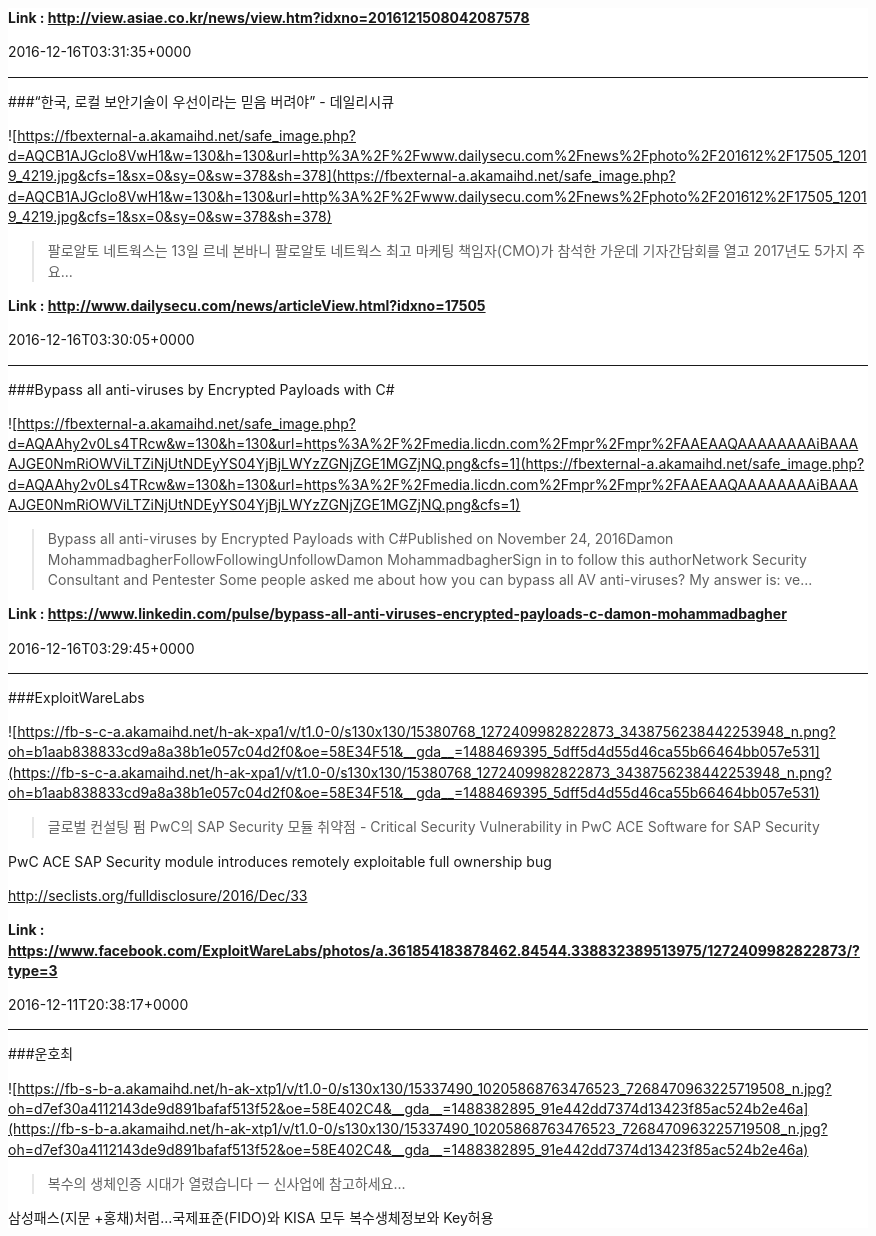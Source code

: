 **Link : <http://view.asiae.co.kr/news/view.htm?idxno=2016121508042087578>**

2016-12-16T03:31:35+0000

---

###“한국, 로컬 보안기술이 우선이라는 믿음 버려야” - 데일리시큐

![https://fbexternal-a.akamaihd.net/safe_image.php?d=AQCB1AJGclo8VwH1&w=130&h=130&url=http%3A%2F%2Fwww.dailysecu.com%2Fnews%2Fphoto%2F201612%2F17505_12019_4219.jpg&cfs=1&sx=0&sy=0&sw=378&sh=378](https://fbexternal-a.akamaihd.net/safe_image.php?d=AQCB1AJGclo8VwH1&w=130&h=130&url=http%3A%2F%2Fwww.dailysecu.com%2Fnews%2Fphoto%2F201612%2F17505_12019_4219.jpg&cfs=1&sx=0&sy=0&sw=378&sh=378)

>팔로알토 네트웍스는 13일 르네 본바니 팔로알토 네트웍스 최고 마케팅 책임자(CMO)가 참석한 가운데 기자간담회를 열고 2017년도 5가지 주요...

**Link : <http://www.dailysecu.com/news/articleView.html?idxno=17505>**

2016-12-16T03:30:05+0000

---

###Bypass all anti-viruses by Encrypted Payloads with C#

![https://fbexternal-a.akamaihd.net/safe_image.php?d=AQAAhy2v0Ls4TRcw&w=130&h=130&url=https%3A%2F%2Fmedia.licdn.com%2Fmpr%2Fmpr%2FAAEAAQAAAAAAAAiBAAAAJGE0NmRiOWViLTZiNjUtNDEyYS04YjBjLWYzZGNjZGE1MGZjNQ.png&cfs=1](https://fbexternal-a.akamaihd.net/safe_image.php?d=AQAAhy2v0Ls4TRcw&w=130&h=130&url=https%3A%2F%2Fmedia.licdn.com%2Fmpr%2Fmpr%2FAAEAAQAAAAAAAAiBAAAAJGE0NmRiOWViLTZiNjUtNDEyYS04YjBjLWYzZGNjZGE1MGZjNQ.png&cfs=1)

>Bypass all anti-viruses by Encrypted Payloads with C#Published on November 24, 2016Damon MohammadbagherFollowFollowingUnfollowDamon MohammadbagherSign in to follow this authorNetwork Security Consultant and Pentester Some people asked me about how you can bypass all AV anti-viruses? My answer is: ve...

**Link : <https://www.linkedin.com/pulse/bypass-all-anti-viruses-encrypted-payloads-c-damon-mohammadbagher>**

2016-12-16T03:29:45+0000

---

###ExploitWareLabs

![https://fb-s-c-a.akamaihd.net/h-ak-xpa1/v/t1.0-0/s130x130/15380768_1272409982822873_3438756238442253948_n.png?oh=b1aab838833cd9a8a38b1e057c04d2f0&oe=58E34F51&__gda__=1488469395_5dff5d4d55d46ca55b66464bb057e531](https://fb-s-c-a.akamaihd.net/h-ak-xpa1/v/t1.0-0/s130x130/15380768_1272409982822873_3438756238442253948_n.png?oh=b1aab838833cd9a8a38b1e057c04d2f0&oe=58E34F51&__gda__=1488469395_5dff5d4d55d46ca55b66464bb057e531)

>글로벌 컨설팅 펌 PwC의 SAP Security 모듈 취약점 - 
Critical Security Vulnerability in PwC ACE Software for SAP Security

PwC ACE SAP Security module introduces remotely exploitable full ownership bug 

http://seclists.org/fulldisclosure/2016/Dec/33

**Link : <https://www.facebook.com/ExploitWareLabs/photos/a.361854183878462.84544.338832389513975/1272409982822873/?type=3>**

2016-12-11T20:38:17+0000

---

###운호최

![https://fb-s-b-a.akamaihd.net/h-ak-xtp1/v/t1.0-0/s130x130/15337490_10205868763476523_7268470963225719508_n.jpg?oh=d7ef30a4112143de9d891bafaf513f52&oe=58E402C4&__gda__=1488382895_91e442dd7374d13423f85ac524b2e46a](https://fb-s-b-a.akamaihd.net/h-ak-xtp1/v/t1.0-0/s130x130/15337490_10205868763476523_7268470963225719508_n.jpg?oh=d7ef30a4112143de9d891bafaf513f52&oe=58E402C4&__gda__=1488382895_91e442dd7374d13423f85ac524b2e46a)

>복수의 생체인증 시대가 열렸습니다 ㅡ 신사업에 참고하세요...

삼성패스(지문 +홍채)처럼...국제표준(FIDO)와 KISA 모두 복수생체정보와 Key허용
